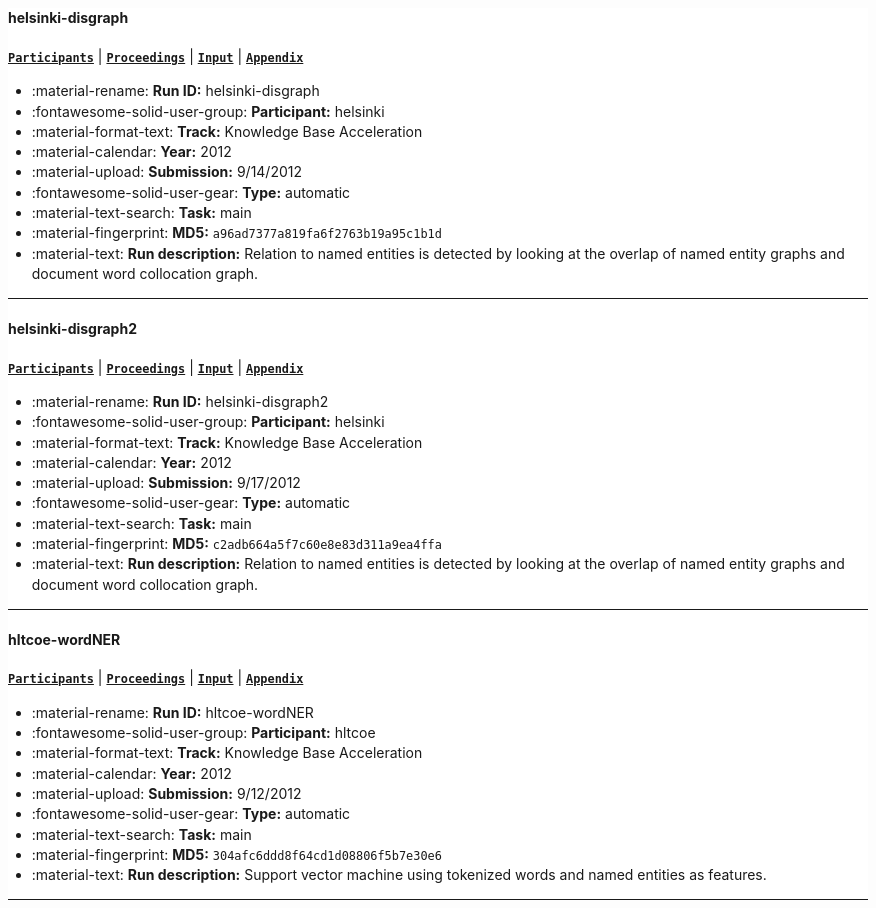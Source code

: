 #### helsinki-disgraph 
[**`Participants`**](./participants.md#helsinki) | [**`Proceedings`**](./proceedings.md#team-association-analysis-for-named-entity-filtering) | [**`Input`**](https://trec.nist.gov/results/trec21/kba/input.helsinki-disgraph.gz) | [**`Appendix`**](https://trec.nist.gov/pubs/trec21/appendices/kba/helsinki-disgraph.pdf) 

- :material-rename: **Run ID:** helsinki-disgraph 
- :fontawesome-solid-user-group: **Participant:** helsinki 
- :material-format-text: **Track:** Knowledge Base Acceleration 
- :material-calendar: **Year:** 2012 
- :material-upload: **Submission:** 9/14/2012 
- :fontawesome-solid-user-gear: **Type:** automatic 
- :material-text-search: **Task:** main 
- :material-fingerprint: **MD5:** `a96ad7377a819fa6f2763b19a95c1b1d` 
- :material-text: **Run description:** Relation to named entities is detected by looking at the overlap of named entity graphs and document word collocation graph. 

---
#### helsinki-disgraph2 
[**`Participants`**](./participants.md#helsinki) | [**`Proceedings`**](./proceedings.md#team-association-analysis-for-named-entity-filtering) | [**`Input`**](https://trec.nist.gov/results/trec21/kba/input.helsinki-disgraph2.gz) | [**`Appendix`**](https://trec.nist.gov/pubs/trec21/appendices/kba/helsinki-disgraph2.pdf) 

- :material-rename: **Run ID:** helsinki-disgraph2 
- :fontawesome-solid-user-group: **Participant:** helsinki 
- :material-format-text: **Track:** Knowledge Base Acceleration 
- :material-calendar: **Year:** 2012 
- :material-upload: **Submission:** 9/17/2012 
- :fontawesome-solid-user-gear: **Type:** automatic 
- :material-text-search: **Task:** main 
- :material-fingerprint: **MD5:** `c2adb664a5f7c60e8e83d311a9ea4ffa` 
- :material-text: **Run description:** Relation to named entities is detected by looking at the overlap of named entity graphs and document word collocation graph. 

---
#### hltcoe-wordNER 
[**`Participants`**](./participants.md#hltcoe) | [**`Proceedings`**](./proceedings.md#the-hltcoe-approach-to-the-trec-2012-kba-track) | [**`Input`**](https://trec.nist.gov/results/trec21/kba/input.hltcoe-wordNER.gz) | [**`Appendix`**](https://trec.nist.gov/pubs/trec21/appendices/kba/hltcoe-wordNER.pdf) 

- :material-rename: **Run ID:** hltcoe-wordNER 
- :fontawesome-solid-user-group: **Participant:** hltcoe 
- :material-format-text: **Track:** Knowledge Base Acceleration 
- :material-calendar: **Year:** 2012 
- :material-upload: **Submission:** 9/12/2012 
- :fontawesome-solid-user-gear: **Type:** automatic 
- :material-text-search: **Task:** main 
- :material-fingerprint: **MD5:** `304afc6ddd8f64cd1d08806f5b7e30e6` 
- :material-text: **Run description:** Support vector machine using tokenized words and named entities as features. 

---